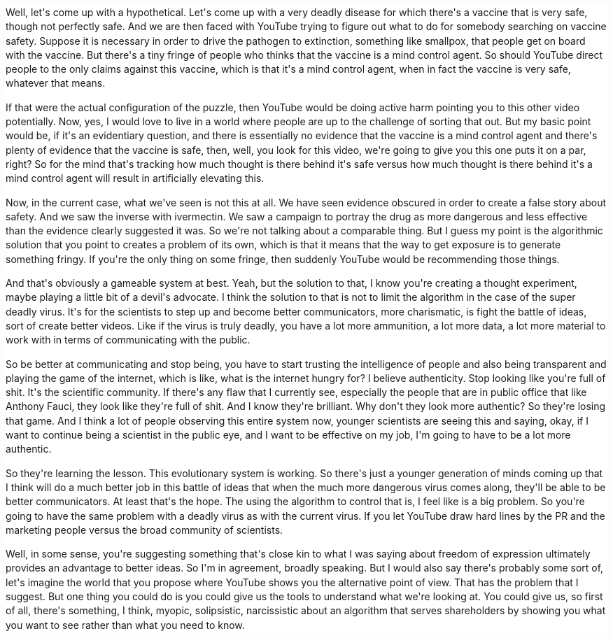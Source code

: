 Well, let's come up with a hypothetical. Let's come up with a very deadly disease for which there's a vaccine that is very safe, though not perfectly safe. And we are then faced with YouTube trying to figure out what to do for somebody searching on vaccine safety. Suppose it is necessary in order to drive the pathogen to extinction, something like smallpox, that people get on board with the vaccine. But there's a tiny fringe of people who thinks that the vaccine is a mind control agent. So should YouTube direct people to the only claims against this vaccine, which is that it's a mind control agent, when in fact the vaccine is very safe, whatever that means.

If that were the actual configuration of the puzzle, then YouTube would be doing active harm pointing you to this other video potentially. Now, yes, I would love to live in a world where people are up to the challenge of sorting that out. But my basic point would be, if it's an evidentiary question, and there is essentially no evidence that the vaccine is a mind control agent and there's plenty of evidence that the vaccine is safe, then, well, you look for this video, we're going to give you this one puts it on a par, right? So for the mind that's tracking how much thought is there behind it's safe versus how much thought is there behind it's a mind control agent will result in artificially elevating this.

Now, in the current case, what we've seen is not this at all. We have seen evidence obscured in order to create a false story about safety. And we saw the inverse with ivermectin. We saw a campaign to portray the drug as more dangerous and less effective than the evidence clearly suggested it was. So we're not talking about a comparable thing. But I guess my point is the algorithmic solution that you point to creates a problem of its own, which is that it means that the way to get exposure is to generate something fringy. If you're the only thing on some fringe, then suddenly YouTube would be recommending those things.

And that's obviously a gameable system at best. Yeah, but the solution to that, I know you're creating a thought experiment, maybe playing a little bit of a devil's advocate. I think the solution to that is not to limit the algorithm in the case of the super deadly virus. It's for the scientists to step up and become better communicators, more charismatic, is fight the battle of ideas, sort of create better videos. Like if the virus is truly deadly, you have a lot more ammunition, a lot more data, a lot more material to work with in terms of communicating with the public.

So be better at communicating and stop being, you have to start trusting the intelligence of people and also being transparent and playing the game of the internet, which is like, what is the internet hungry for? I believe authenticity. Stop looking like you're full of shit. It's the scientific community. If there's any flaw that I currently see, especially the people that are in public office that like Anthony Fauci, they look like they're full of shit. And I know they're brilliant. Why don't they look more authentic? So they're losing that game. And I think a lot of people observing this entire system now, younger scientists are seeing this and saying, okay, if I want to continue being a scientist in the public eye, and I want to be effective on my job, I'm going to have to be a lot more authentic.

So they're learning the lesson. This evolutionary system is working. So there's just a younger generation of minds coming up that I think will do a much better job in this battle of ideas that when the much more dangerous virus comes along, they'll be able to be better communicators. At least that's the hope. The using the algorithm to control that is, I feel like is a big problem. So you're going to have the same problem with a deadly virus as with the current virus. If you let YouTube draw hard lines by the PR and the marketing people versus the broad community of scientists.

Well, in some sense, you're suggesting something that's close kin to what I was saying about freedom of expression ultimately provides an advantage to better ideas. So I'm in agreement, broadly speaking. But I would also say there's probably some sort of, let's imagine the world that you propose where YouTube shows you the alternative point of view. That has the problem that I suggest. But one thing you could do is you could give us the tools to understand what we're looking at. You could give us, so first of all, there's something, I think, myopic, solipsistic, narcissistic about an algorithm that serves shareholders by showing you what you want to see rather than what you need to know.
